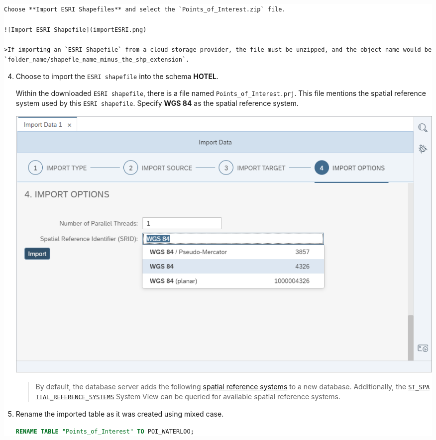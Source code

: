 
    Choose **Import ESRI Shapefiles** and select the `Points_of_Interest.zip` file.

    ![Import ESRI Shapefile](importESRI.png)

    >If importing an `ESRI Shapefile` from a cloud storage provider, the file must be unzipped, and the object name would be `folder_name/shapefle_name_minus_the_shp_extension`.

4. Choose to import the `ESRI shapefile` into the schema **HOTEL**.  

    Within the downloaded `ESRI shapefile`, there is a file named `Points_of_Interest.prj`.  This file mentions the spatial reference system used by this `ESRI shapefile`.  Specify **WGS 84** as the spatial reference system.

    ![Choose schema and reference system](importESRI2.png)

    >By default, the database server adds the following [spatial reference systems](https://help.sap.com/viewer/bc9e455fe75541b8a248b4c09b086cf5/latest/en-US/7a2ea357787c101488ecd1b725836f07.html) to a new database. Additionally, the [`ST_SPATIAL_REFERENCE_SYSTEMS`](https://help.sap.com/viewer/c1d3f60099654ecfb3fe36ac93c121bb/cloudC/en-US/d23499bcd2951014ad38a3bd89faf03e.html) System View can be queried for available spatial reference systems.

5. Rename the imported table as it was created using mixed case.

    ```SQL
    RENAME TABLE "Points_of_Interest" TO POI_WATERLOO;
    ```
